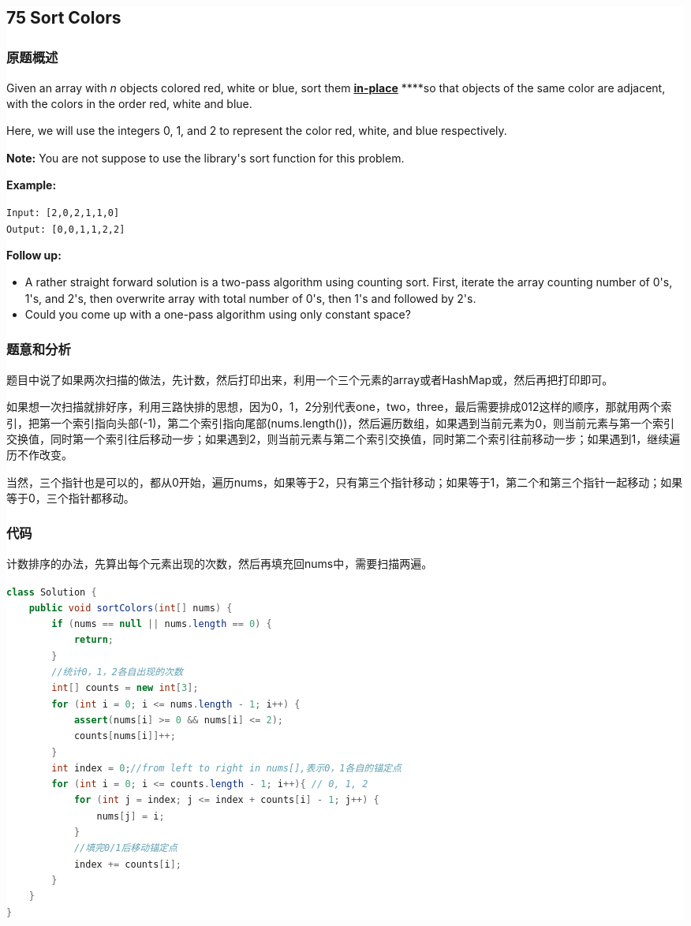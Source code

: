 ## **75 Sort Colors**

### **原题概述**

Given an array with _n_ objects colored red, white or blue, sort them [**in-place**](https://en.wikipedia.org/wiki/In-place_algorithm) ****so that objects of the same color are adjacent, with the colors in the order red, white and blue.

Here, we will use the integers 0, 1, and 2 to represent the color red, white, and blue respectively.

**Note:** You are not suppose to use the library's sort function for this problem.

**Example:**

```text
Input: [2,0,2,1,1,0]
Output: [0,0,1,1,2,2]
```

**Follow up:**

* A rather straight forward solution is a two-pass algorithm using counting sort. First, iterate the array counting number of 0's, 1's, and 2's, then overwrite array with total number of 0's, then 1's and followed by 2's.
* Could you come up with a one-pass algorithm using only constant space?

### **题意和分析**

题目中说了如果两次扫描的做法，先计数，然后打印出来，利用一个三个元素的array或者HashMap或，然后再把打印即可。

如果想一次扫描就排好序，利用三路快排的思想，因为0，1，2分别代表one，two，three，最后需要排成012这样的顺序，那就用两个索引，把第一个索引指向头部\(-1\)，第二个索引指向尾部\(nums.length\(\)\)，然后遍历数组，如果遇到当前元素为0，则当前元素与第一个索引交换值，同时第一个索引往后移动一步；如果遇到2，则当前元素与第二个索引交换值，同时第二个索引往前移动一步；如果遇到1，继续遍历不作改变。

当然，三个指针也是可以的，都从0开始，遍历nums，如果等于2，只有第三个指针移动；如果等于1，第二个和第三个指针一起移动；如果等于0，三个指针都移动。

### **代码**

计数排序的办法，先算出每个元素出现的次数，然后再填充回nums中，需要扫描两遍。

```java
class Solution {
    public void sortColors(int[] nums) {
        if (nums == null || nums.length == 0) {
            return;
        }
        //统计0，1，2各自出现的次数
        int[] counts = new int[3];
        for (int i = 0; i <= nums.length - 1; i++) {
            assert(nums[i] >= 0 && nums[i] <= 2);
            counts[nums[i]]++;
        }
        int index = 0;//from left to right in nums[],表示0，1各自的锚定点
        for (int i = 0; i <= counts.length - 1; i++){ // 0, 1, 2
            for (int j = index; j <= index + counts[i] - 1; j++) {
                nums[j] = i;
            }
            //填完0/1后移动锚定点
            index += counts[i];
        }
    }
}
```
